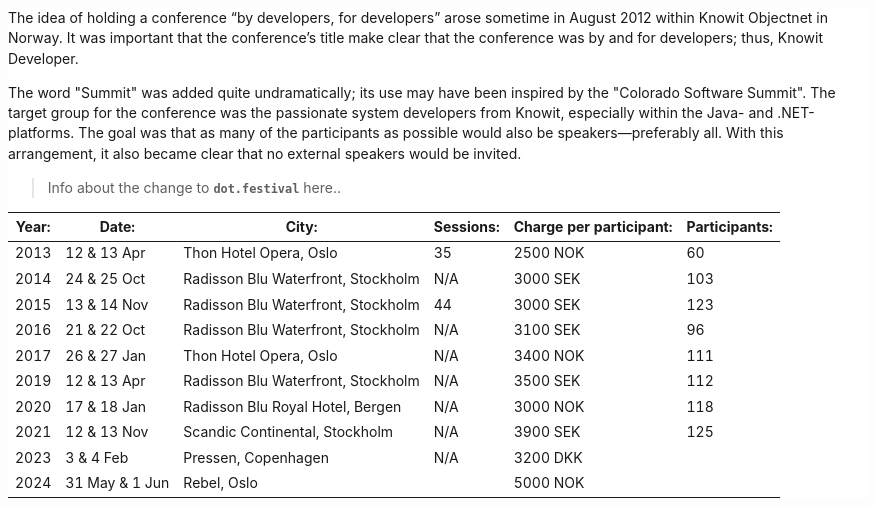 The idea of holding a conference “by developers, for developers” arose sometime in August 2012 within Knowit Objectnet in Norway. It was important that the conference’s title make clear that the conference was by and for developers; thus, Knowit Developer.

The word "Summit" was added quite undramatically; its use may have been inspired by the "Colorado Software Summit". The target group for the conference was the passionate system developers from Knowit, especially within the Java- and .NET-platforms. The goal was that as many of the participants as possible would also be speakers—preferably all. With this arrangement, it also became clear that no external speakers would be invited.

> Info about the change to **`dot.festival`** here..

| **Year:** | **Date:**      | **City:**                          | **Sessions:** | **Charge per participant:** | **Participants:** |
| --------- | -------------- | ---------------------------------- | ------------- | --------------------------- | ----------------- |
| 2013      | 12 & 13 Apr    | Thon Hotel Opera, Oslo             | 35            | 2500 NOK                    | 60                |
| 2014      | 24 & 25 Oct    | Radisson Blu Waterfront, Stockholm | N/A           | 3000 SEK                    | 103               |
| 2015      | 13 & 14 Nov    | Radisson Blu Waterfront, Stockholm | 44            | 3000 SEK                    | 123               |
| 2016      | 21 & 22 Oct    | Radisson Blu Waterfront, Stockholm | N/A           | 3100 SEK                    | 96                |
| 2017      | 26 & 27 Jan    | Thon Hotel Opera, Oslo             | N/A           | 3400 NOK                    | 111               |
| 2019      | 12 & 13 Apr    | Radisson Blu Waterfront, Stockholm | N/A           | 3500 SEK                    | 112               |
| 2020      | 17 & 18 Jan    | Radisson Blu Royal Hotel, Bergen   | N/A           | 3000 NOK                    | 118               |
| 2021      | 12 & 13 Nov    | Scandic Continental, Stockholm     | N/A           | 3900 SEK                    | 125               |
| 2023      | 3 & 4 Feb      | Pressen, Copenhagen                | N/A           | 3200 DKK                    |                   |
| 2024      | 31 May & 1 Jun | Rebel, Oslo                        |               | 5000 NOK                    |                   |
